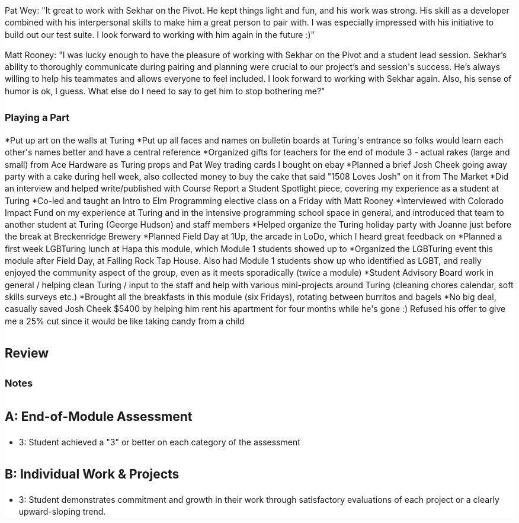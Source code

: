 Pat Wey: "It great to work with Sekhar on the Pivot. He kept things light and fun, and his work was strong.  His skill as a developer combined with his interpersonal skills to make him a great person to pair with. I was especially impressed with his initiative to build out our test suite. I look forward to working with him again in the future :)"

Matt Rooney: "I was lucky enough to have the pleasure of working with Sekhar on the Pivot and a student lead session. Sekhar’s ability to thoroughly communicate during pairing and planning were crucial to our project’s and session's success. He’s always willing to help his teammates and allows everyone to feel included. I look forward to working with Sekhar again. Also, his sense of humor is ok, I guess. What else do I need to say to get him to stop bothering me?"

### Playing a Part

*Put up art on the walls at Turing
*Put up all faces and names on bulletin boards at Turing's entrance so folks would learn each other's names better and have a central reference
*Organized gifts for teachers for the end of module 3 - actual rakes (large and small) from Ace Hardware as Turing props and Pat Wey trading cards I bought on ebay
*Planned a brief Josh Cheek going away party with a cake during hell week, also collected money to buy the cake that said "1508 Loves Josh" on it from The Market
*Did an interview and helped write/published with Course Report a Student Spotlight piece, covering my experience as a student at Turing
*Co-led and taught an Intro to Elm Programming elective class on a Friday with Matt Rooney
*Interviewed with Colorado Impact Fund on my experience at Turing and in the intensive programming school space in general, and introduced that team to another student at Turing (George Hudson) and staff members
*Helped organize the Turing holiday party with Joanne just before the break at Breckenridge Brewery
*Planned Field Day at 1Up, the arcade in LoDo, which I heard great feedback on
*Planned a first week LGBTuring lunch at Hapa this module, which Module 1 students showed up to
*Organized the LGBTuring event this module after Field Day, at Falling Rock Tap House. Also had Module 1 students show up who identified as LGBT, and really enjoyed the community aspect of the group, even as it meets sporadically (twice a module)
*Student Advisory Board work in general / helping clean Turing / input to the staff and help with various mini-projects around Turing (cleaning chores calendar, soft skills surveys etc.)
*Brought all the breakfasts in this module (six Fridays), rotating between burritos and bagels
*No big deal, casually saved Josh Cheek $5400 by helping him rent his apartment for four months while he's gone :) Refused his offer to give me a 25% cut since it would be like taking candy from a child

## Review

### Notes

## A: End-of-Module Assessment

* 3: Student achieved a "3" or better on each category of the assessment

## B: Individual Work & Projects

* 3: Student demonstrates commitment and growth in their work through satisfactory
evaluations of each project or a clearly upward-sloping trend.

